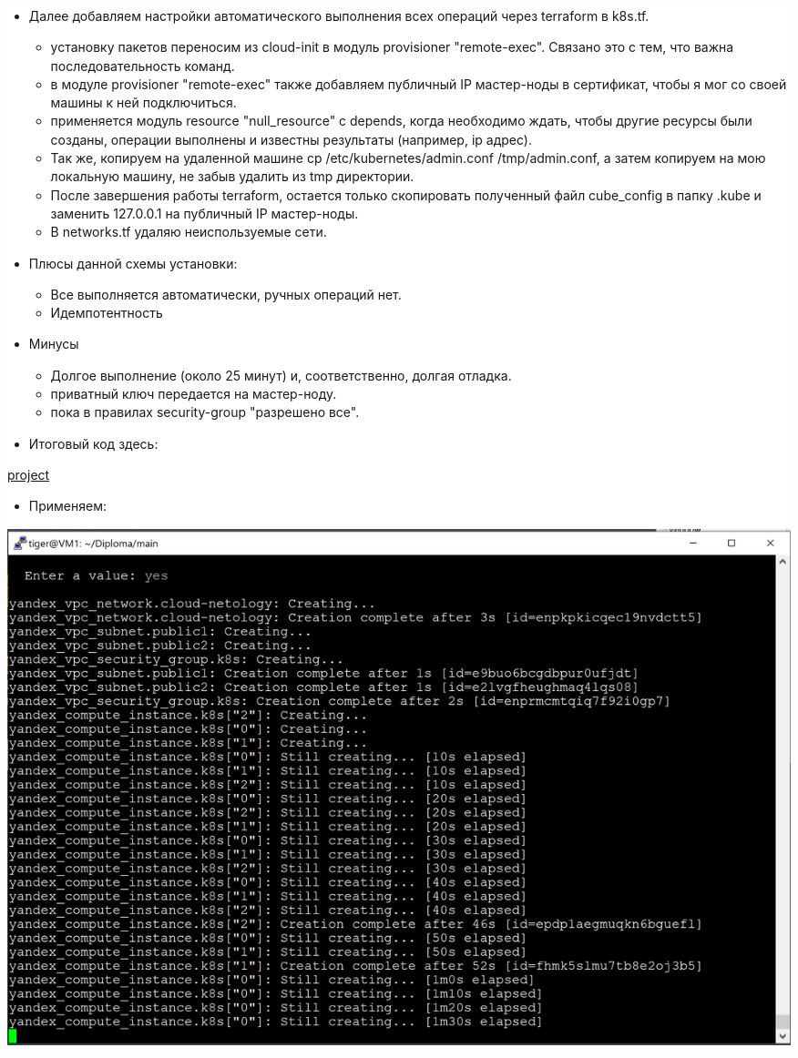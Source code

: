 * Далее добавляем настройки автоматического выполнения всех операций через terraform в k8s.tf.
  - установку пакетов переносим из cloud-init в модуль provisioner "remote-exec". Связано это с тем, что важна последовательность команд.
  - в модуле provisioner "remote-exec" также добавляем публичный IP мастер-ноды в сертификат, чтобы я мог со своей машины к ней подключиться.
  - применяется модуль resource "null_resource" с depends, когда необходимо ждать, чтобы другие ресурсы были созданы, операции выполнены и известны результаты (например, ip адрес).
  - Так же, копируем на удаленной машине cp /etc/kubernetes/admin.conf /tmp/admin.conf, а затем копируем на мою локальную машину, не забыв удалить из tmp директории.
  - После завершения работы terraform, остается только скопировать полученный файл cube_config в папку .kube и заменить 127.0.0.1 на публичный IP мастер-ноды.
  - В networks.tf удаляю неиспользуемые сети.
  
* Плюсы данной схемы установки:
  - Все выполняется автоматически, ручных операций нет.
  - Идемпотентность
* Минусы
  - Долгое выполнение (около 25 минут) и, соответственно, долгая отладка.
  - приватный ключ передается на мастер-ноду.
  - пока в правилах security-group "разрешено все".
* Итоговый код здесь:

[project](https://github.com/netology-code/devops-diplom-yandexcloud/tree/64bae9d9152a4130f38466c800c521d4f57e117d)

* Применяем:

![cluster_creating](https://github.com/A-Tagir/devops-diplom-yandexcloud/blob/main/Diploma_k8s_cluster_creating.png)
